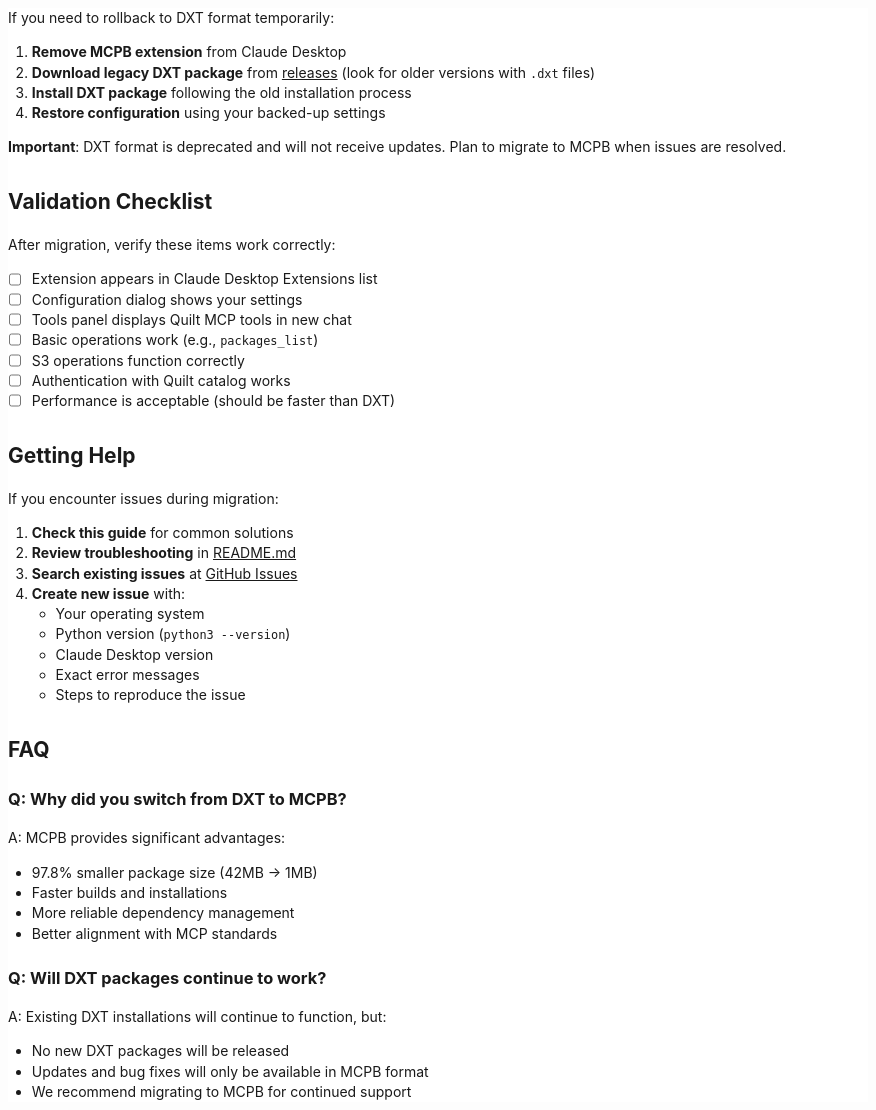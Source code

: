 If you need to rollback to DXT format temporarily:

1. **Remove MCPB extension** from Claude Desktop
2. **Download legacy DXT package** from [releases](https://github.com/quiltdata/quilt-mcp-server/releases) (look for older versions with `.dxt` files)
3. **Install DXT package** following the old installation process
4. **Restore configuration** using your backed-up settings

**Important**: DXT format is deprecated and will not receive updates. Plan to migrate to MCPB when issues are resolved.

## Validation Checklist

After migration, verify these items work correctly:

- [ ] Extension appears in Claude Desktop Extensions list
- [ ] Configuration dialog shows your settings
- [ ] Tools panel displays Quilt MCP tools in new chat
- [ ] Basic operations work (e.g., `packages_list`)
- [ ] S3 operations function correctly
- [ ] Authentication with Quilt catalog works
- [ ] Performance is acceptable (should be faster than DXT)

## Getting Help

If you encounter issues during migration:

1. **Check this guide** for common solutions
2. **Review troubleshooting** in [README.md](../README.md#-troubleshooting)
3. **Search existing issues** at [GitHub Issues](https://github.com/quiltdata/quilt-mcp-server/issues)
4. **Create new issue** with:
   - Your operating system
   - Python version (`python3 --version`)
   - Claude Desktop version
   - Exact error messages
   - Steps to reproduce the issue

## FAQ

### Q: Why did you switch from DXT to MCPB?

A: MCPB provides significant advantages:
- 97.8% smaller package size (42MB → 1MB)
- Faster builds and installations
- More reliable dependency management
- Better alignment with MCP standards

### Q: Will DXT packages continue to work?

A: Existing DXT installations will continue to function, but:
- No new DXT packages will be released
- Updates and bug fixes will only be available in MCPB format
- We recommend migrating to MCPB for continued support
